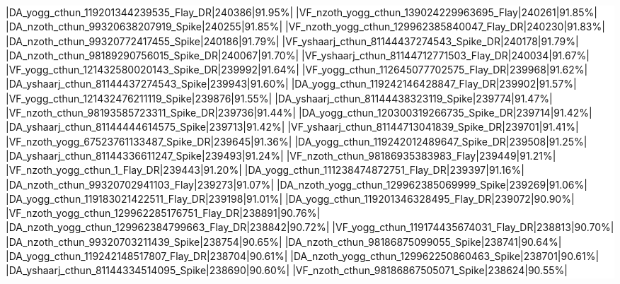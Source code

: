 |DA_yogg_cthun_119201344239535_Flay_DR|240386|91.95%|
|VF_nzoth_yogg_cthun_139024229963695_Flay|240261|91.85%|
|DA_nzoth_cthun_99320638207919_Spike|240255|91.85%|
|VF_nzoth_yogg_cthun_129962385840047_Flay_DR|240230|91.83%|
|DA_nzoth_cthun_99320772417455_Spike|240186|91.79%|
|VF_yshaarj_cthun_81144437274543_Spike_DR|240178|91.79%|
|DA_nzoth_cthun_98189290756015_Spike_DR|240067|91.70%|
|VF_yshaarj_cthun_81144712771503_Flay_DR|240034|91.67%|
|VF_yogg_cthun_121432580020143_Spike_DR|239992|91.64%|
|VF_yogg_cthun_112645077702575_Flay_DR|239968|91.62%|
|DA_yshaarj_cthun_81144437274543_Spike|239943|91.60%|
|DA_yogg_cthun_119242146428847_Flay_DR|239902|91.57%|
|VF_yogg_cthun_121432476211119_Spike|239876|91.55%|
|DA_yshaarj_cthun_81144438323119_Spike|239774|91.47%|
|VF_nzoth_cthun_98193585723311_Spike_DR|239736|91.44%|
|DA_yogg_cthun_120300319266735_Spike_DR|239714|91.42%|
|DA_yshaarj_cthun_81144444614575_Spike|239713|91.42%|
|VF_yshaarj_cthun_81144713041839_Spike_DR|239701|91.41%|
|VF_nzoth_yogg_67523761133487_Spike_DR|239645|91.36%|
|DA_yogg_cthun_119242012489647_Spike_DR|239508|91.25%|
|DA_yshaarj_cthun_81144336611247_Spike|239493|91.24%|
|VF_nzoth_cthun_98186935383983_Flay|239449|91.21%|
|VF_nzoth_yogg_cthun_1_Flay_DR|239443|91.20%|
|DA_yogg_cthun_111238474872751_Flay_DR|239397|91.16%|
|DA_nzoth_cthun_99320702941103_Flay|239273|91.07%|
|DA_nzoth_yogg_cthun_129962385069999_Spike|239269|91.06%|
|DA_yogg_cthun_119183021422511_Flay_DR|239198|91.01%|
|DA_yogg_cthun_119201346328495_Flay_DR|239072|90.90%|
|VF_nzoth_yogg_cthun_129962285176751_Flay_DR|238891|90.76%|
|DA_nzoth_yogg_cthun_129962384799663_Flay_DR|238842|90.72%|
|VF_yogg_cthun_119174435674031_Flay_DR|238813|90.70%|
|DA_nzoth_cthun_99320703211439_Spike|238754|90.65%|
|DA_nzoth_cthun_98186875099055_Spike|238741|90.64%|
|DA_yogg_cthun_119242148517807_Flay_DR|238704|90.61%|
|DA_nzoth_yogg_cthun_129962250860463_Spike|238701|90.61%|
|DA_yshaarj_cthun_81144334514095_Spike|238690|90.60%|
|VF_nzoth_cthun_98186867505071_Spike|238624|90.55%|